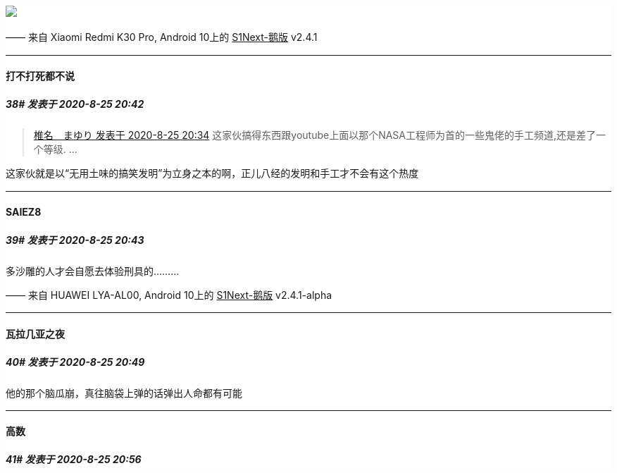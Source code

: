 

<img src="https://static.saraba1st.com/image/smiley/face2017/002.png" referrerpolicy="no-referrer">

—— 来自 Xiaomi Redmi K30 Pro, Android 10上的 [S1Next-鹅版](https://github.com/ykrank/S1-Next/releases) v2.4.1







*****

####  打不打死都不说  
##### 38#       发表于 2020-8-25 20:42



<blockquote><a href="httphttps://bbs.saraba1st.com/2b/forum.php?mod=redirect&amp;goto=findpost&amp;pid=48549150&amp;ptid=1956544" target="_blank">椎名　まゆり 发表于 2020-8-25 20:34</a>
这家伙搞得东西跟youtube上面以那个NASA工程师为首的一些鬼佬的手工频道,还是差了一个等级. ...</blockquote>
这家伙就是以“无用土味的搞笑发明”为立身之本的啊，正儿八经的发明和手工才不会有这个热度







*****

####  SAIEZ8  
##### 39#       发表于 2020-8-25 20:43




多沙雕的人才会自愿去体验刑具的………

—— 来自 HUAWEI LYA-AL00, Android 10上的 [S1Next-鹅版](https://github.com/ykrank/S1-Next/releases) v2.4.1-alpha







*****

####  瓦拉几亚之夜  
##### 40#       发表于 2020-8-25 20:49




他的那个脑瓜崩，真往脑袋上弹的话弹出人命都有可能







*****

####  高数  
##### 41#       发表于 2020-8-25 20:56
